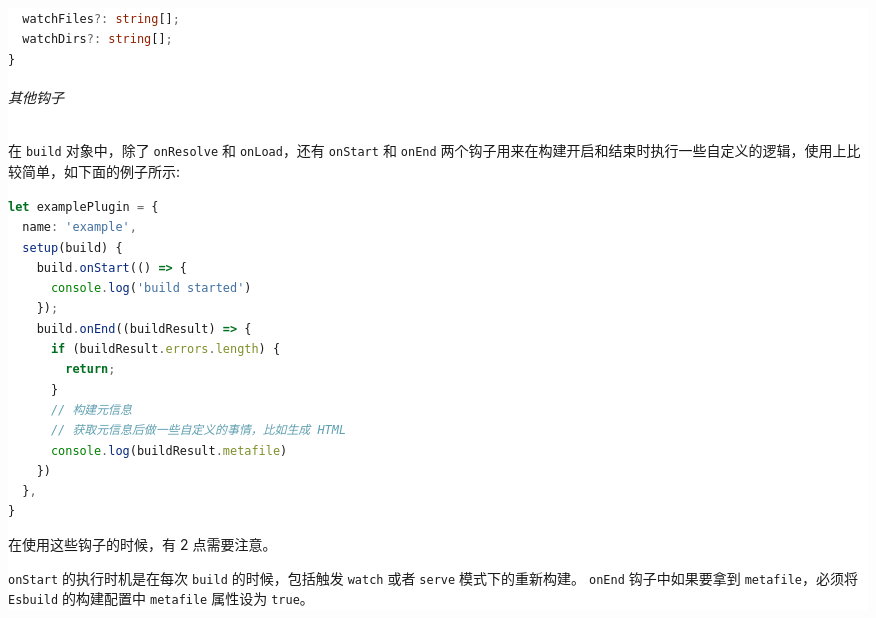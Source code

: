 ```ts
  watchFiles?: string[];
  watchDirs?: string[];
}

```

###### 其他钩子

在 `build` 对象中，除了 `onResolve` 和 `onLoad`，还有 `onStart` 和 `onEnd` 两个钩子用来在构建开启和结束时执行一些自定义的逻辑，使用上比较简单，如下面的例子所示:

```ts
let examplePlugin = {
  name: 'example',
  setup(build) {
    build.onStart(() => {
      console.log('build started')
    });
    build.onEnd((buildResult) => {
      if (buildResult.errors.length) {
        return;
      }
      // 构建元信息
      // 获取元信息后做一些自定义的事情，比如生成 HTML
      console.log(buildResult.metafile)
    })
  },
}
```

在使用这些钩子的时候，有 2 点需要注意。

`onStart` 的执行时机是在每次 `build` 的时候，包括触发 `watch` 或者 `serve` 模式下的重新构建。
`onEnd` 钩子中如果要拿到 `metafile`，必须将 `Esbuild` 的构建配置中 `metafile` 属性设为 `true`。

